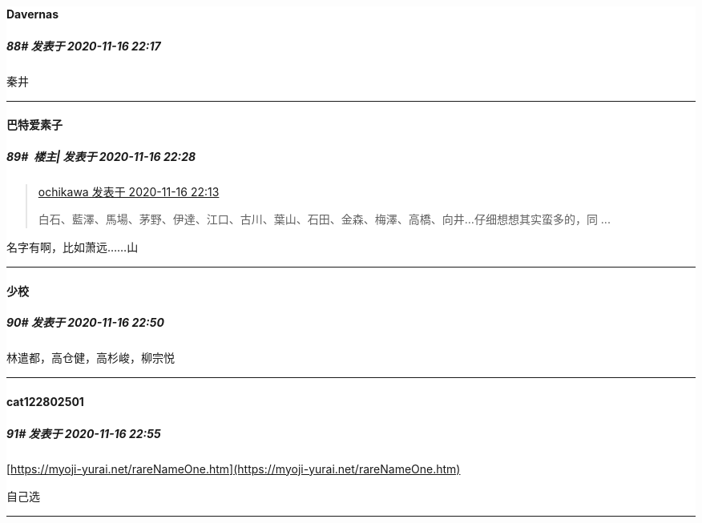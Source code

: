 ####  Davernas  
##### 88#       发表于 2020-11-16 22:17




秦井







*****

####  巴特爱素子  
##### 89#         楼主| 发表于 2020-11-16 22:28



<blockquote><a href="httphttps://bbs.saraba1st.com/2b/forum.php?mod=redirect&amp;goto=findpost&amp;pid=49415527&amp;ptid=1972582" target="_blank">ochikawa 发表于 2020-11-16 22:13</a>

白石、藍澤、馬場、茅野、伊達、江口、古川、葉山、石田、金森、梅澤、高橋、向井…仔细想想其实蛮多的，同 ...</blockquote>
名字有啊，比如萧远……山







*****

####  少校  
##### 90#       发表于 2020-11-16 22:50




林遣都，高仓健，高杉峻，柳宗悦








*****

####  cat122802501  
##### 91#       发表于 2020-11-16 22:55



[https://myoji-yurai.net/rareNameOne.htm](https://myoji-yurai.net/rareNameOne.htm)


自己选







*****
